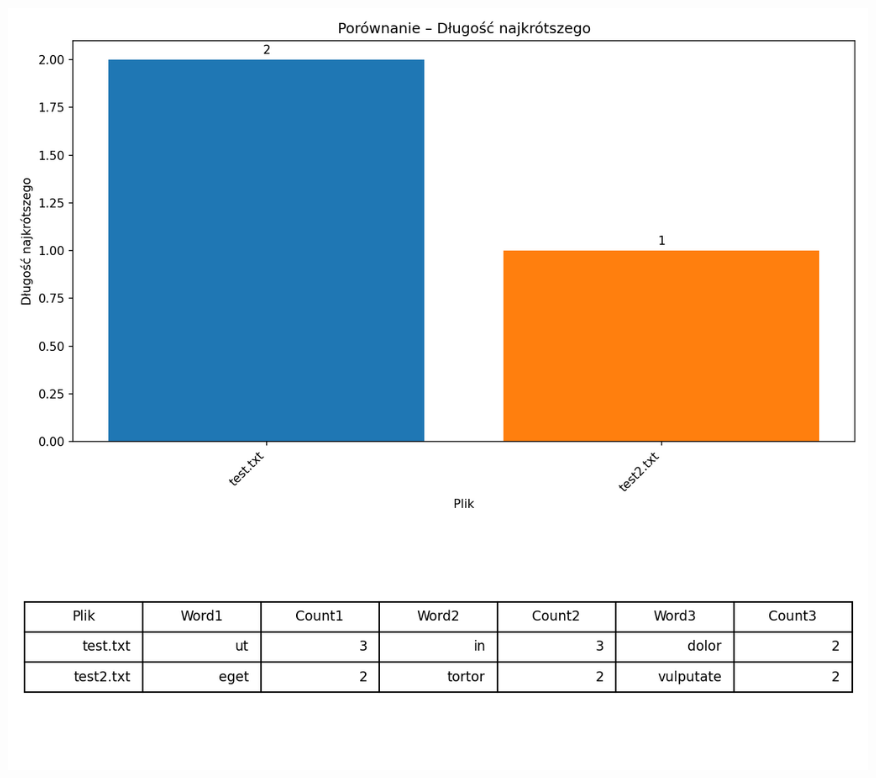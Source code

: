 ![comparison_shortest_len.png](exports/plots/comparison/comparison_shortest_len.png)
![comparison_top3_words.png](exports/plots/comparison/comparison_top3_words.png)